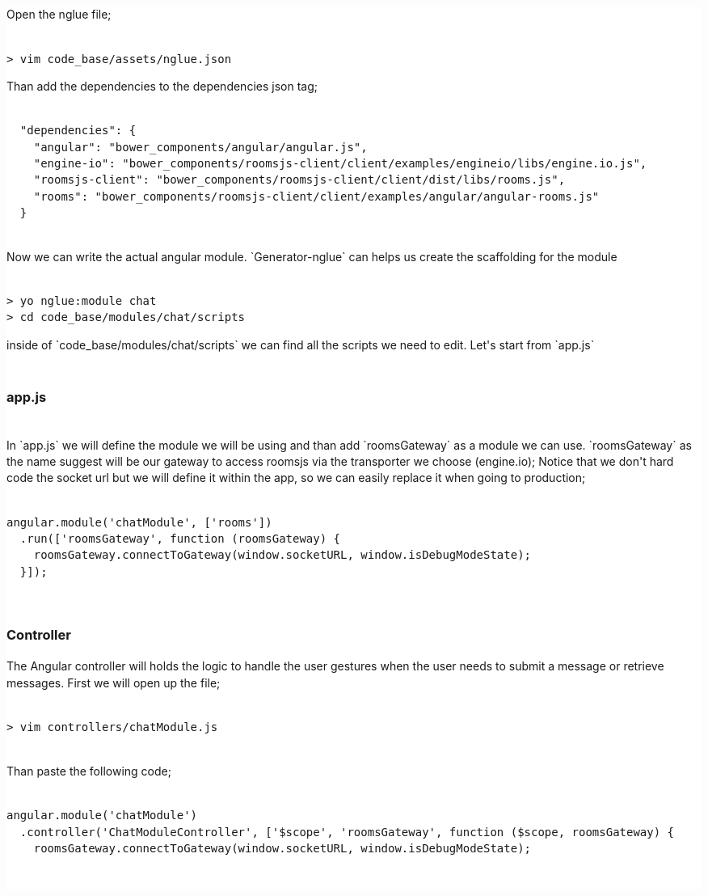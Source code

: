 Open the nglue file;
<br><br>
<pre class="prettyprint">
> vim code_base/assets/nglue.json
</pre>
Than add the dependencies to the dependencies json tag;
<br><br>
<pre class="prettyprint">
  "dependencies": {
    "angular": "bower_components/angular/angular.js",
    "engine-io": "bower_components/roomsjs-client/client/examples/engineio/libs/engine.io.js",
    "roomsjs-client": "bower_components/roomsjs-client/client/dist/libs/rooms.js",
    "rooms": "bower_components/roomsjs-client/client/examples/angular/angular-rooms.js"
  }
</pre>
<br>
Now we can write the actual angular module.  `Generator-nglue` can helps us create the scaffolding for the module
<br><br>
<pre class="prettyprint">
> yo nglue:module chat
> cd code_base/modules/chat/scripts
</pre>
inside of `code_base/modules/chat/scripts` we can find all the scripts we need to edit.  Let's start from `app.js`
<br>
<br>
<h3>app.js</h3>
<br>
In `app.js` we will define the module we will be using and than add `roomsGateway` as a module we can use. `roomsGateway` as the name suggest will be our gateway to access roomsjs via the transporter we choose (engine.io);
Notice that we don't hard code the socket url but we will define it within the app, so we can easily replace it when going to production;
<br>
<br>
<pre class="prettyprint">
angular.module('chatModule', ['rooms'])
  .run(['roomsGateway', function (roomsGateway) {
    roomsGateway.connectToGateway(window.socketURL, window.isDebugModeState);
  }]);
</pre>
<br>
<h3>Controller</h3>

The Angular controller will holds the logic to handle the user gestures when the user needs to submit a message or retrieve messages.
First we will open up the file;
<br><br>
<pre class="prettyprint">
> vim controllers/chatModule.js
</pre>
<br>
Than paste the following code;
<br><br>
<pre class="prettyprint">
angular.module('chatModule')
  .controller('ChatModuleController', ['$scope', 'roomsGateway', function ($scope, roomsGateway) {
    roomsGateway.connectToGateway(window.socketURL, window.isDebugModeState);
